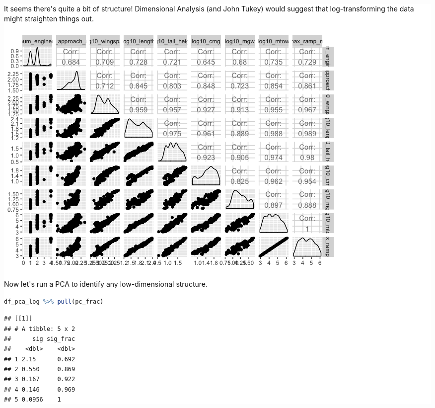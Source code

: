 It seems there's quite a bit of structure! Dimensional Analysis (and John Tukey) would suggest that log-transforming the data might straighten things out.

![](ex_aircraft_files/figure-markdown_github/log_pairs-1.png)

Now let's run a PCA to identify any low-dimensional structure.

``` r
df_pca_log %>% pull(pc_frac)
```

    ## [[1]]
    ## # A tibble: 5 x 2
    ##      sig sig_frac
    ##    <dbl>    <dbl>
    ## 1 2.15      0.692
    ## 2 0.550     0.869
    ## 3 0.167     0.922
    ## 4 0.146     0.969
    ## 5 0.0956    1
